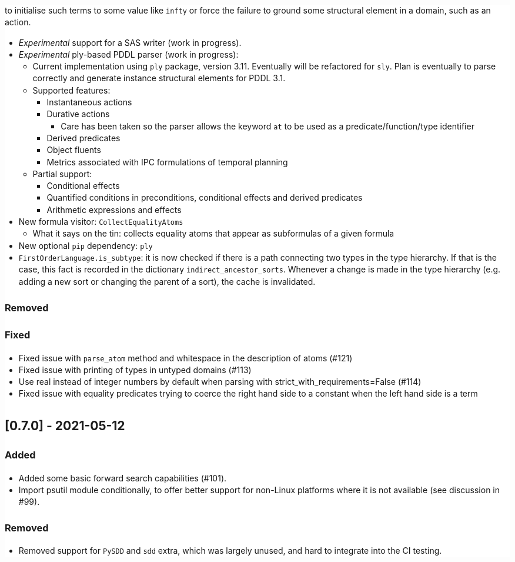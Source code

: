    to initialise such terms to some value like `infty` or force the failure to ground some structural element in
   a domain, such as an action.
 - _Experimental_ support for a SAS writer (work in progress).
 - _Experimental_ ply-based PDDL parser (work in progress):
   - Current implementation using `ply` package, version 3.11. Eventually will be refactored for `sly`. Plan is 
   eventually to parse correctly and generate instance structural elements for PDDL 3.1.
   - Supported features:
     - Instantaneous actions
     - Durative actions
       - Care has been taken so the parser allows the keyword `at` to be used as a predicate/function/type identifier
     - Derived predicates
     - Object fluents
     - Metrics associated with IPC formulations of temporal planning
   - Partial support:
     - Conditional effects
     - Quantified conditions in preconditions, conditional effects and derived predicates
     - Arithmetic expressions and effects
 - New formula visitor: `CollectEqualityAtoms`
   - What it says on the tin: collects equality atoms that appear as subformulas of a given formula
 - New optional `pip` dependency: `ply`
 - `FirstOrderLanguage.is_subtype`: it is now checked if there is a path connecting two types in the type hierarchy. If
     that is the case, this fact is recorded in the dictionary `indirect_ancestor_sorts`. Whenever a change is made 
     in the type hierarchy (e.g. adding a new sort or changing the parent of a sort), the cache is invalidated. 
### Removed
### Fixed
 - Fixed issue with `parse_atom` method and whitespace in the description of atoms (#121)
 - Fixed issue with printing of types in untyped domains (#113)
 - Use real instead of integer numbers by default when parsing with strict_with_requirements=False (#114)
 - Fixed issue with equality predicates trying to coerce the right hand side to a constant when the left hand side is
    a term
 
    
## [0.7.0] - 2021-05-12
### Added
  - Added some basic forward search capabilities (#101).
  - Import psutil module conditionally, to offer better support for non-Linux 
    platforms where it is not available (see discussion in #99). 

### Removed
  - Removed support for `PySDD` and `sdd` extra, which was largely unused, and
    hard to integrate into the CI testing.
